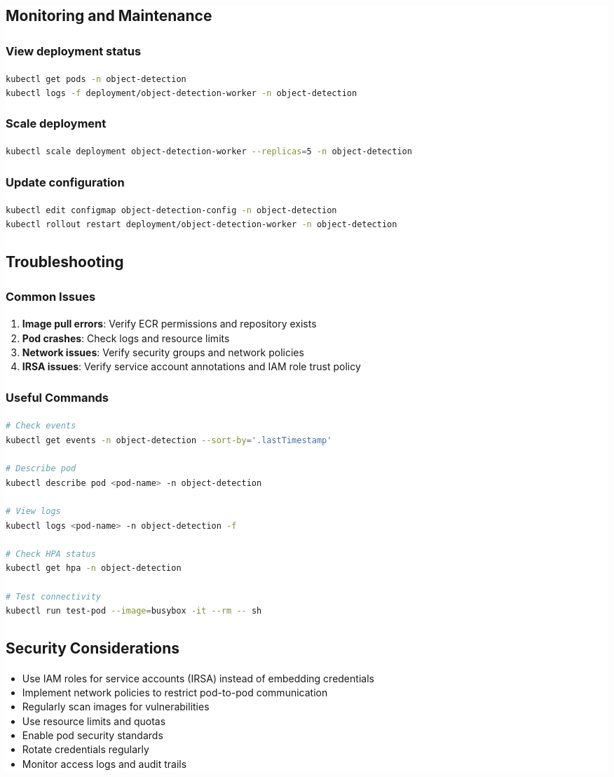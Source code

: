 ## Monitoring and Maintenance

### View deployment status
```bash
kubectl get pods -n object-detection
kubectl logs -f deployment/object-detection-worker -n object-detection
```

### Scale deployment
```bash
kubectl scale deployment object-detection-worker --replicas=5 -n object-detection
```

### Update configuration
```bash
kubectl edit configmap object-detection-config -n object-detection
kubectl rollout restart deployment/object-detection-worker -n object-detection
```

## Troubleshooting

### Common Issues

1. **Image pull errors**: Verify ECR permissions and repository exists
2. **Pod crashes**: Check logs and resource limits
3. **Network issues**: Verify security groups and network policies
4. **IRSA issues**: Verify service account annotations and IAM role trust policy

### Useful Commands
```bash
# Check events
kubectl get events -n object-detection --sort-by='.lastTimestamp'

# Describe pod
kubectl describe pod <pod-name> -n object-detection

# View logs
kubectl logs <pod-name> -n object-detection -f

# Check HPA status
kubectl get hpa -n object-detection

# Test connectivity
kubectl run test-pod --image=busybox -it --rm -- sh
```

## Security Considerations

- Use IAM roles for service accounts (IRSA) instead of embedding credentials
- Implement network policies to restrict pod-to-pod communication
- Regularly scan images for vulnerabilities
- Use resource limits and quotas
- Enable pod security standards
- Rotate credentials regularly
- Monitor access logs and audit trails